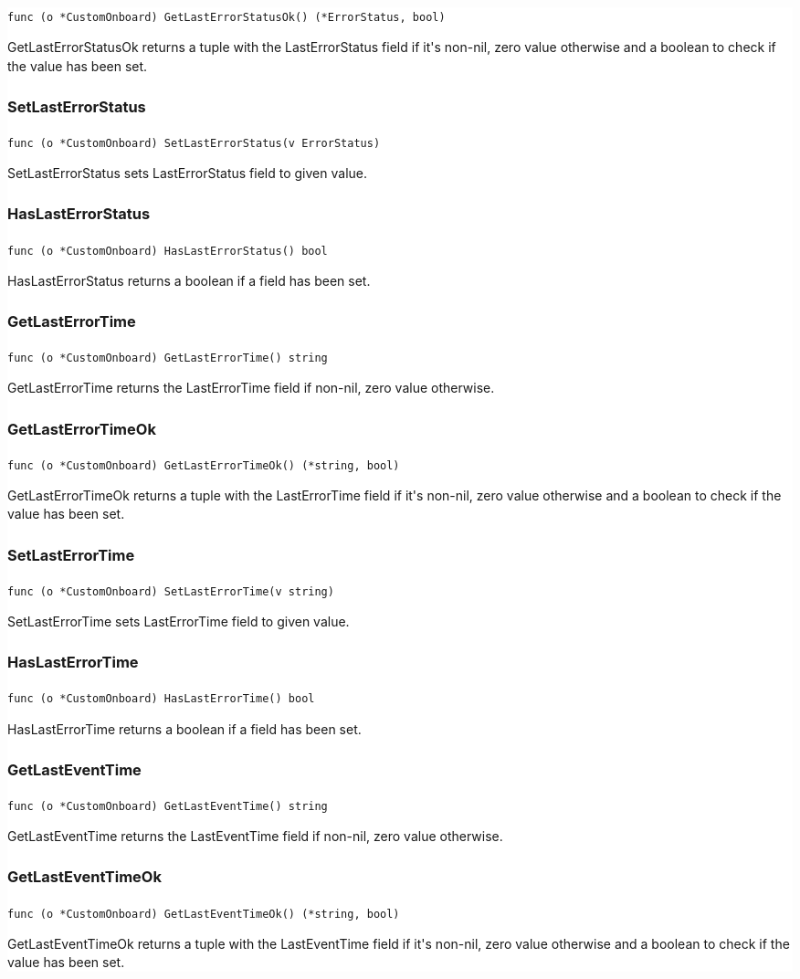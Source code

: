 `func (o *CustomOnboard) GetLastErrorStatusOk() (*ErrorStatus, bool)`

GetLastErrorStatusOk returns a tuple with the LastErrorStatus field if it's non-nil, zero value otherwise
and a boolean to check if the value has been set.

### SetLastErrorStatus

`func (o *CustomOnboard) SetLastErrorStatus(v ErrorStatus)`

SetLastErrorStatus sets LastErrorStatus field to given value.

### HasLastErrorStatus

`func (o *CustomOnboard) HasLastErrorStatus() bool`

HasLastErrorStatus returns a boolean if a field has been set.

### GetLastErrorTime

`func (o *CustomOnboard) GetLastErrorTime() string`

GetLastErrorTime returns the LastErrorTime field if non-nil, zero value otherwise.

### GetLastErrorTimeOk

`func (o *CustomOnboard) GetLastErrorTimeOk() (*string, bool)`

GetLastErrorTimeOk returns a tuple with the LastErrorTime field if it's non-nil, zero value otherwise
and a boolean to check if the value has been set.

### SetLastErrorTime

`func (o *CustomOnboard) SetLastErrorTime(v string)`

SetLastErrorTime sets LastErrorTime field to given value.

### HasLastErrorTime

`func (o *CustomOnboard) HasLastErrorTime() bool`

HasLastErrorTime returns a boolean if a field has been set.

### GetLastEventTime

`func (o *CustomOnboard) GetLastEventTime() string`

GetLastEventTime returns the LastEventTime field if non-nil, zero value otherwise.

### GetLastEventTimeOk

`func (o *CustomOnboard) GetLastEventTimeOk() (*string, bool)`

GetLastEventTimeOk returns a tuple with the LastEventTime field if it's non-nil, zero value otherwise
and a boolean to check if the value has been set.
